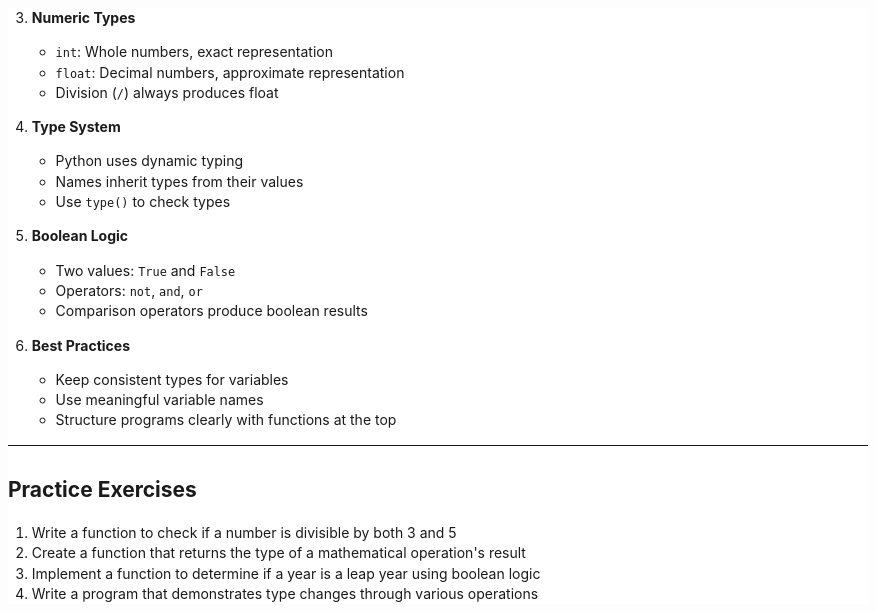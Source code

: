 3. **Numeric Types**
   - `int`: Whole numbers, exact representation
   - `float`: Decimal numbers, approximate representation
   - Division (`/`) always produces float

4. **Type System**
   - Python uses dynamic typing
   - Names inherit types from their values
   - Use `type()` to check types

5. **Boolean Logic**
   - Two values: `True` and `False`
   - Operators: `not`, `and`, `or`
   - Comparison operators produce boolean results

6. **Best Practices**
   - Keep consistent types for variables
   - Use meaningful variable names
   - Structure programs clearly with functions at the top

---

## Practice Exercises

1. Write a function to check if a number is divisible by both 3 and 5
2. Create a function that returns the type of a mathematical operation's result
3. Implement a function to determine if a year is a leap year using boolean logic
4. Write a program that demonstrates type changes through various operations

